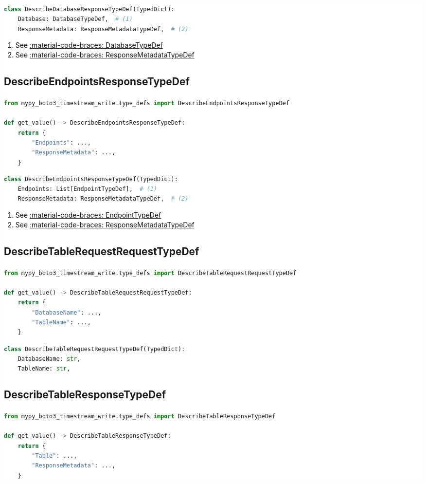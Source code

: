 ```python title="Definition"
class DescribeDatabaseResponseTypeDef(TypedDict):
    Database: DatabaseTypeDef,  # (1)
    ResponseMetadata: ResponseMetadataTypeDef,  # (2)
```

1. See [:material-code-braces: DatabaseTypeDef](./type_defs.md#databasetypedef) 
2. See [:material-code-braces: ResponseMetadataTypeDef](./type_defs.md#responsemetadatatypedef) 
## DescribeEndpointsResponseTypeDef

```python title="Usage Example"
from mypy_boto3_timestream_write.type_defs import DescribeEndpointsResponseTypeDef

def get_value() -> DescribeEndpointsResponseTypeDef:
    return {
        "Endpoints": ...,
        "ResponseMetadata": ...,
    }
```

```python title="Definition"
class DescribeEndpointsResponseTypeDef(TypedDict):
    Endpoints: List[EndpointTypeDef],  # (1)
    ResponseMetadata: ResponseMetadataTypeDef,  # (2)
```

1. See [:material-code-braces: EndpointTypeDef](./type_defs.md#endpointtypedef) 
2. See [:material-code-braces: ResponseMetadataTypeDef](./type_defs.md#responsemetadatatypedef) 
## DescribeTableRequestRequestTypeDef

```python title="Usage Example"
from mypy_boto3_timestream_write.type_defs import DescribeTableRequestRequestTypeDef

def get_value() -> DescribeTableRequestRequestTypeDef:
    return {
        "DatabaseName": ...,
        "TableName": ...,
    }
```

```python title="Definition"
class DescribeTableRequestRequestTypeDef(TypedDict):
    DatabaseName: str,
    TableName: str,
```

## DescribeTableResponseTypeDef

```python title="Usage Example"
from mypy_boto3_timestream_write.type_defs import DescribeTableResponseTypeDef

def get_value() -> DescribeTableResponseTypeDef:
    return {
        "Table": ...,
        "ResponseMetadata": ...,
    }
```
